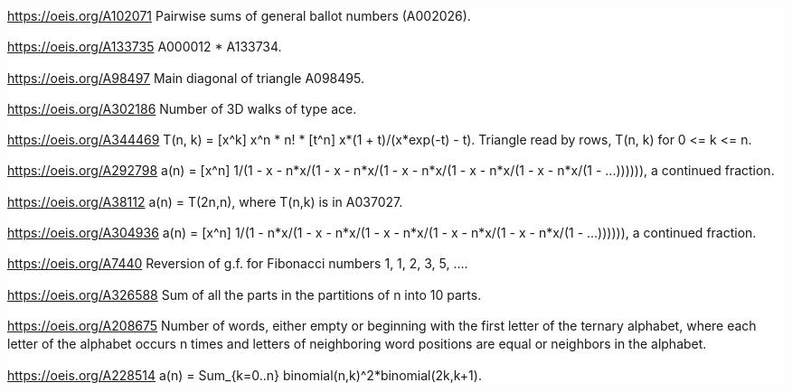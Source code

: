 https://oeis.org/A102071 Pairwise sums of general ballot numbers (A002026).

https://oeis.org/A133735 A000012 \* A133734.

https://oeis.org/A98497 Main diagonal of triangle A098495.

https://oeis.org/A302186 Number of 3D walks of type ace.

https://oeis.org/A344469 T(n, k) = [x^k] x^n \* n! \* [t^n] x\*(1 + t)/(x\*exp(-t) - t). Triangle read by rows, T(n, k) for 0 <= k <= n.

https://oeis.org/A292798 a(n) = [x^n] 1/(1 - x - n\*x/(1 - x - n\*x/(1 - x - n\*x/(1 - x - n\*x/(1 - x - n\*x/(1 - ...)))))), a continued fraction.

https://oeis.org/A38112 a(n) = T(2n,n), where T(n,k) is in A037027.

https://oeis.org/A304936 a(n) = [x^n] 1/(1 - n\*x/(1 - x - n\*x/(1 - x - n\*x/(1 - x - n\*x/(1 - x - n\*x/(1 - ...)))))), a continued fraction.

https://oeis.org/A7440 Reversion of g.f. for Fibonacci numbers 1, 1, 2, 3, 5, ....

https://oeis.org/A326588 Sum of all the parts in the partitions of n into 10 parts.

https://oeis.org/A208675 Number of words, either empty or beginning with the first letter of the ternary alphabet, where each letter of the alphabet occurs n times and letters of neighboring word positions are equal or neighbors in the alphabet.

https://oeis.org/A228514 a(n) = Sum_{k=0..n} binomial(n,k)^2\*binomial(2k,k+1).


